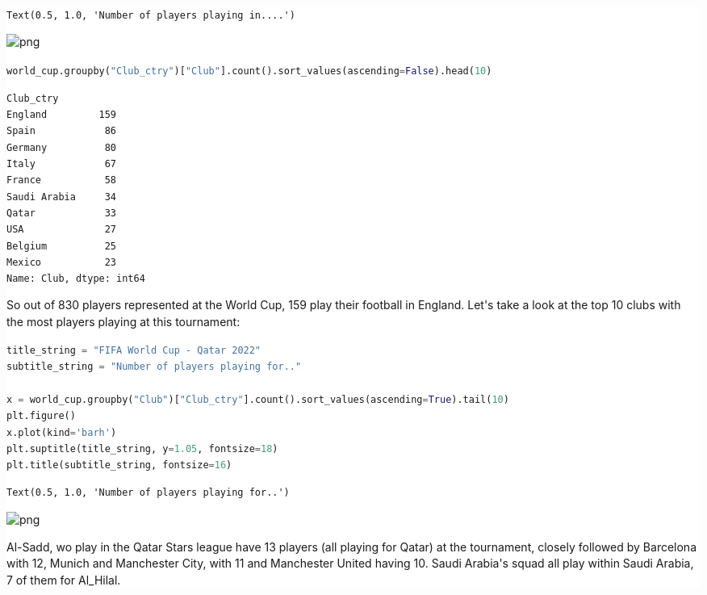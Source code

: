 


    Text(0.5, 1.0, 'Number of players playing in....')




    
![png](output_69_1.png)
    



```python
world_cup.groupby("Club_ctry")["Club"].count().sort_values(ascending=False).head(10)
```




    Club_ctry
    England         159
    Spain            86
    Germany          80
    Italy            67
    France           58
    Saudi Arabia     34
    Qatar            33
    USA              27
    Belgium          25
    Mexico           23
    Name: Club, dtype: int64



So out of 830 players represented at the World Cup, 159 play their football in England. Let's take a look at the top 10 clubs with the most players playing at this tournament: 


```python
title_string = "FIFA World Cup - Qatar 2022"
subtitle_string = "Number of players playing for.."

x = world_cup.groupby("Club")["Club_ctry"].count().sort_values(ascending=True).tail(10)
plt.figure()
x.plot(kind='barh')
plt.suptitle(title_string, y=1.05, fontsize=18)
plt.title(subtitle_string, fontsize=16)
```




    Text(0.5, 1.0, 'Number of players playing for..')




    
![png](output_72_1.png)
    


Al-Sadd, wo play in the Qatar Stars league have 13 players (all playing for Qatar) at the tournament, closely followed by Barcelona with 12, Munich and Manchester City, with 11 and Manchester United having 10. Saudi Arabia's squad all play within Saudi Arabia, 7 of them for Al_Hilal.
